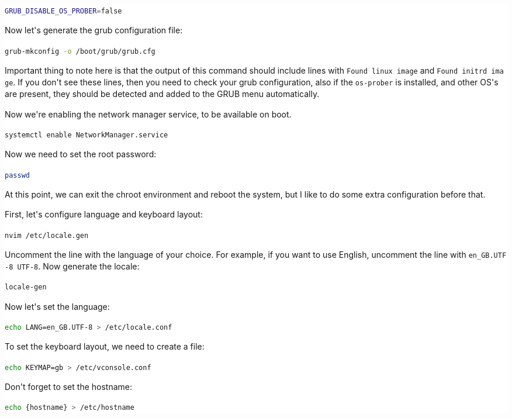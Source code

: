 ```bash
GRUB_DISABLE_OS_PROBER=false
```

Now let's generate the grub configuration file:

```bash
grub-mkconfig -o /boot/grub/grub.cfg
```

Important thing to note here is that the output of this command should include
lines with `Found linux image` and `Found initrd image`. If you don't see these
lines, then you need to check your grub configuration, also if the `os-prober`
is installed, and other OS's are present, they should be detected and added to
the GRUB menu automatically.

Now we're enabling the network manager service, to be available on boot.

```bash
systemctl enable NetworkManager.service
```

Now we need to set the root password:

```bash
passwd
```

At this point, we can exit the chroot environment and reboot the system, but I
like to do some extra configuration before that.

First, let's configure language and keyboard layout:

```bash
nvim /etc/locale.gen
```

Uncomment the line with the language of your choice. For example, if you want to
use English, uncomment the line with `en_GB.UTF-8 UTF-8`. Now generate the
locale:

```bash
locale-gen
```

Now let's set the language:

```bash
echo LANG=en_GB.UTF-8 > /etc/locale.conf
```

To set the keyboard layout, we need to create a file:

```bash
echo KEYMAP=gb > /etc/vconsole.conf
```

Don't forget to set the hostname:

```bash
echo {hostname} > /etc/hostname
```
